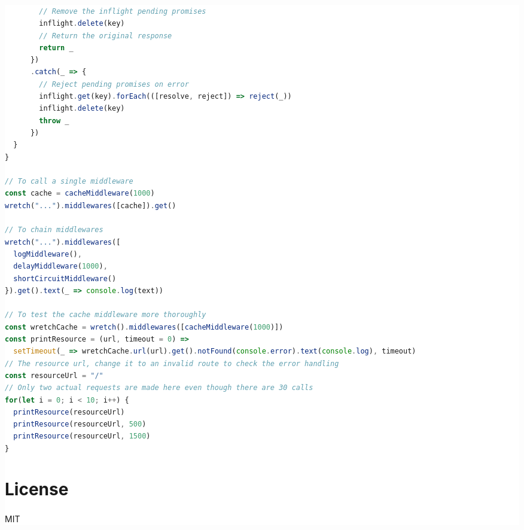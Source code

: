 ```javascript
        // Remove the inflight pending promises
        inflight.delete(key)
        // Return the original response
        return _
      })
      .catch(_ => {
        // Reject pending promises on error
        inflight.get(key).forEach(([resolve, reject]) => reject(_))
        inflight.delete(key)
        throw _
      })
  }
}

// To call a single middleware
const cache = cacheMiddleware(1000)
wretch("...").middlewares([cache]).get()

// To chain middlewares
wretch("...").middlewares([
  logMiddleware(),
  delayMiddleware(1000),
  shortCircuitMiddleware()
}).get().text(_ => console.log(text))

// To test the cache middleware more thoroughly
const wretchCache = wretch().middlewares([cacheMiddleware(1000)])
const printResource = (url, timeout = 0) =>
  setTimeout(_ => wretchCache.url(url).get().notFound(console.error).text(console.log), timeout)
// The resource url, change it to an invalid route to check the error handling
const resourceUrl = "/"
// Only two actual requests are made here even though there are 30 calls
for(let i = 0; i < 10; i++) {
  printResource(resourceUrl)
  printResource(resourceUrl, 500)
  printResource(resourceUrl, 1500)
}
```

# License

MIT
